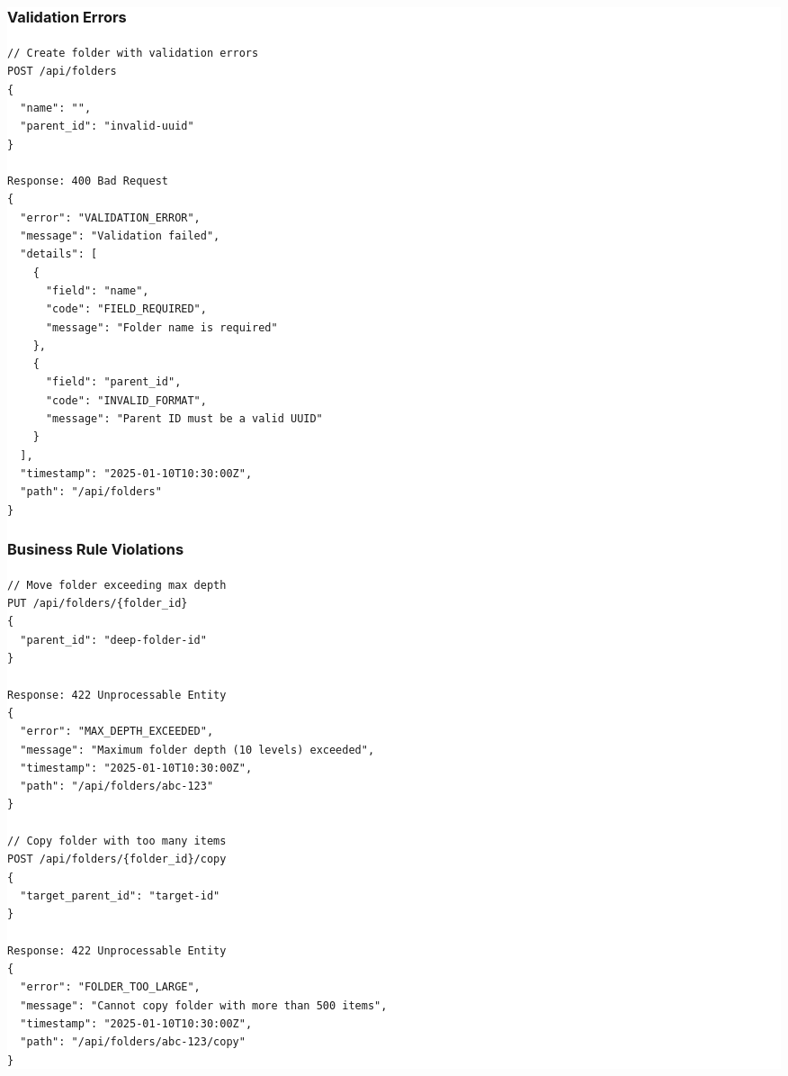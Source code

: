 ### Validation Errors

```
// Create folder with validation errors
POST /api/folders
{
  "name": "",
  "parent_id": "invalid-uuid"
}

Response: 400 Bad Request
{
  "error": "VALIDATION_ERROR",
  "message": "Validation failed",
  "details": [
    {
      "field": "name",
      "code": "FIELD_REQUIRED",
      "message": "Folder name is required"
    },
    {
      "field": "parent_id",
      "code": "INVALID_FORMAT",
      "message": "Parent ID must be a valid UUID"
    }
  ],
  "timestamp": "2025-01-10T10:30:00Z",
  "path": "/api/folders"
}
```

### Business Rule Violations

```
// Move folder exceeding max depth
PUT /api/folders/{folder_id}
{
  "parent_id": "deep-folder-id"
}

Response: 422 Unprocessable Entity
{
  "error": "MAX_DEPTH_EXCEEDED",
  "message": "Maximum folder depth (10 levels) exceeded",
  "timestamp": "2025-01-10T10:30:00Z",
  "path": "/api/folders/abc-123"
}

// Copy folder with too many items
POST /api/folders/{folder_id}/copy
{
  "target_parent_id": "target-id"
}

Response: 422 Unprocessable Entity
{
  "error": "FOLDER_TOO_LARGE",
  "message": "Cannot copy folder with more than 500 items",
  "timestamp": "2025-01-10T10:30:00Z",
  "path": "/api/folders/abc-123/copy"
}
```
